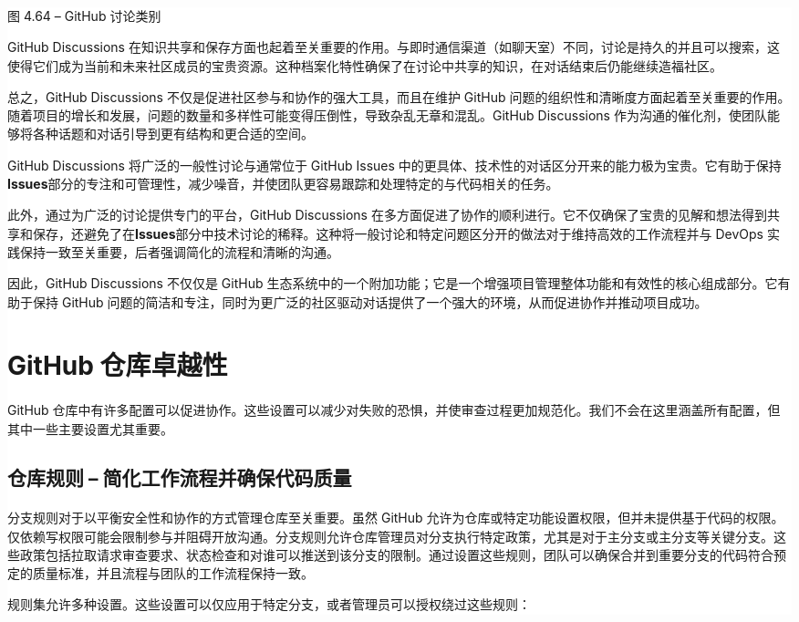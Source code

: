图 4.64 – GitHub 讨论类别

GitHub Discussions 在知识共享和保存方面也起着至关重要的作用。与即时通信渠道（如聊天室）不同，讨论是持久的并且可以搜索，这使得它们成为当前和未来社区成员的宝贵资源。这种档案化特性确保了在讨论中共享的知识，在对话结束后仍能继续造福社区。

总之，GitHub Discussions 不仅是促进社区参与和协作的强大工具，而且在维护 GitHub 问题的组织性和清晰度方面起着至关重要的作用。随着项目的增长和发展，问题的数量和多样性可能变得压倒性，导致杂乱无章和混乱。GitHub Discussions 作为沟通的催化剂，使团队能够将各种话题和对话引导到更有结构和更合适的空间。

GitHub Discussions 将广泛的一般性讨论与通常位于 GitHub Issues 中的更具体、技术性的对话区分开来的能力极为宝贵。它有助于保持**Issues**部分的专注和可管理性，减少噪音，并使团队更容易跟踪和处理特定的与代码相关的任务。

此外，通过为广泛的讨论提供专门的平台，GitHub Discussions 在多方面促进了协作的顺利进行。它不仅确保了宝贵的见解和想法得到共享和保存，还避免了在**Issues**部分中技术讨论的稀释。这种将一般讨论和特定问题区分开的做法对于维持高效的工作流程并与 DevOps 实践保持一致至关重要，后者强调简化的流程和清晰的沟通。

因此，GitHub Discussions 不仅仅是 GitHub 生态系统中的一个附加功能；它是一个增强项目管理整体功能和有效性的核心组成部分。它有助于保持 GitHub 问题的简洁和专注，同时为更广泛的社区驱动对话提供了一个强大的环境，从而促进协作并推动项目成功。

# GitHub 仓库卓越性

GitHub 仓库中有许多配置可以促进协作。这些设置可以减少对失败的恐惧，并使审查过程更加规范化。我们不会在这里涵盖所有配置，但其中一些主要设置尤其重要。

## 仓库规则 – 简化工作流程并确保代码质量

分支规则对于以平衡安全性和协作的方式管理仓库至关重要。虽然 GitHub 允许为仓库或特定功能设置权限，但并未提供基于代码的权限。仅依赖写权限可能会限制参与并阻碍开放沟通。分支规则允许仓库管理员对分支执行特定政策，尤其是对于主分支或主分支等关键分支。这些政策包括拉取请求审查要求、状态检查和对谁可以推送到该分支的限制。通过设置这些规则，团队可以确保合并到重要分支的代码符合预定的质量标准，并且流程与团队的工作流程保持一致。

规则集允许多种设置。这些设置可以仅应用于特定分支，或者管理员可以授权绕过这些规则：
